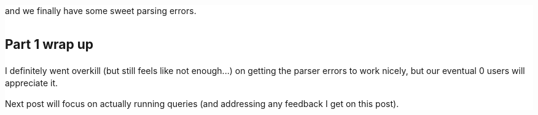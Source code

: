 and we finally have some sweet parsing errors.

## Part 1 wrap up

I definitely went overkill (but still feels like not enough...) on getting the parser errors to work nicely,
but our eventual 0 users will appreciate it.

Next post will focus on actually running queries (and addressing any feedback I get on this post).
